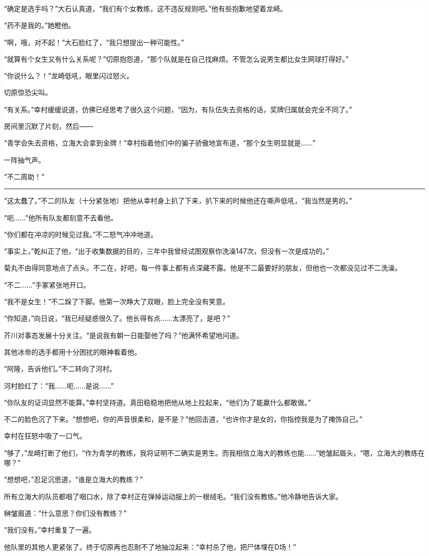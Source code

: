 “确定是选手吗？”大石认真道，“我们有个女教练，这不违反规则吧。”他有些抱歉地望着龙崎。

“药不是我的。”她瞪他。

“啊，哦，对不起！”大石脸红了，“我只想提出一种可能性。”

“就算有个女生又有什么关系呢？”切原抱怨道，“那个队就是在自己找麻烦。不管怎么说男生都比女生网球打得好。”

“你说什么？！”龙崎低吼，眼里闪过怒火。

切原惊恐尖叫。

“有关系。”幸村缓缓说道，仿佛已经思考了很久这个问题，“因为，有队伍失去资格的话，奖牌归属就会完全不同了。”

房间里沉默了片刻，然后——

“青学会失去资格，立海大会拿到金牌！”幸村指着他们中的骗子骄傲地宣布道，“那个女生明显就是……”

一阵抽气声。

“不二周助！”

---

“这太蠢了。”不二的队友（十分紧张地）把他从幸村身上扒了下来，扒下来的时候他还在嘶声低吼，“我当然是男的。”

“呃……”他所有队友都刻意不去看他。

“你们都在冲凉的时候见过我。”不二怒气冲冲地道。

“事实上，”乾纠正了他，“出于收集数据的目的，三年中我曾经试图观察你洗澡147次，但没有一次是成功的。”

菊丸不由得同意地点了点头。不二在，好吧，每一件事上都有点深藏不露。他是不二最要好的朋友，但他也一次都没见过不二洗澡。

“不二……”手冢紧张地开口。

“我不是女生！”不二跺了下脚。他第一次睁大了双眼，脸上完全没有笑意。

“你知道，”向日说，“我已经疑惑很久了。他长得有点……太漂亮了，是吧？”

芥川对事态发展十分关注。“是说我有朝一日能娶他了吗？”他满怀希望地问道。

其他冰帝的选手都用十分困扰的眼神看着他。

“阿隆，告诉他们。”不二转向了河村。

河村脸红了：“我……呃……是说……”

“你队友的证词显然不能算。”幸村坚持道。真田稳稳地把他从地上拉起来，“他们为了能赢什么都敢做。”

不二的脸色沉了下来。“想想吧，你的声音很柔和，是不是？”他回击道，“也许你才是女的，你指控我是为了掩饰自己。”

幸村在狂怒中吸了一口气。

“够了，”龙崎打断了他们，“作为青学的教练，我将证明不二确实是男生。而我相信立海大的教练也能……”她皱起眉头，“嗯，立海大的教练在哪？”

“想想吧，”忍足沉思道，“谁是立海大的教练？”

所有立海大的队员都咽了咽口水，除了幸村正在弹掉运动服上的一根绒毛。“我们没有教练。”他冷静地告诉大家。

榊皱眉道：“什么意思？你们没有教练？”

“我们没有。”幸村重复了一遍。

他队里的其他人更紧张了。终于切原再也忍耐不了地抽泣起来：“幸村杀了他，把尸体埋在D场！”
